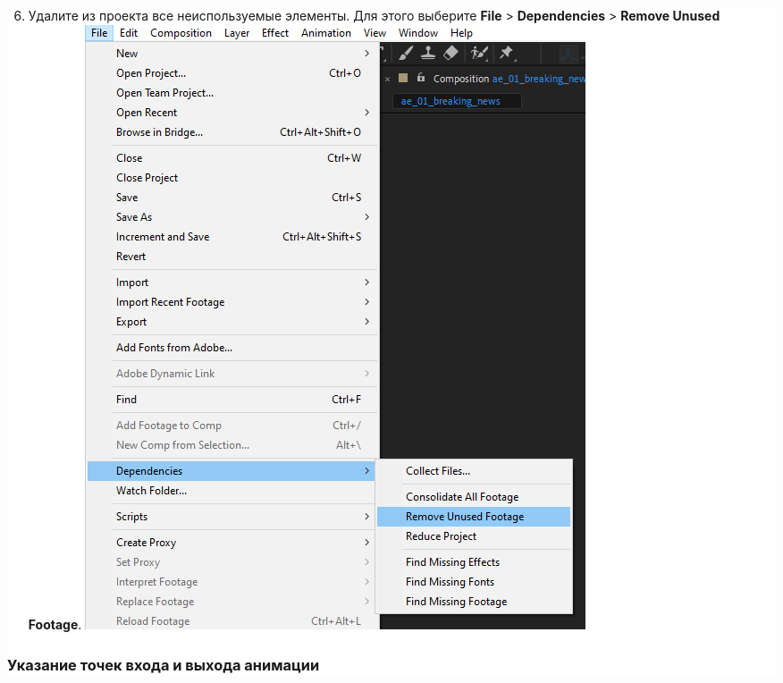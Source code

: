 6. Удалите из проекта все неиспользуемые элементы. Для этого выберите **File** > **Dependencies** > **Remove Unused Footage**.
   ![](..\images\workflow_AE\stage_07.png)

### Указание точек входа и выхода анимации
